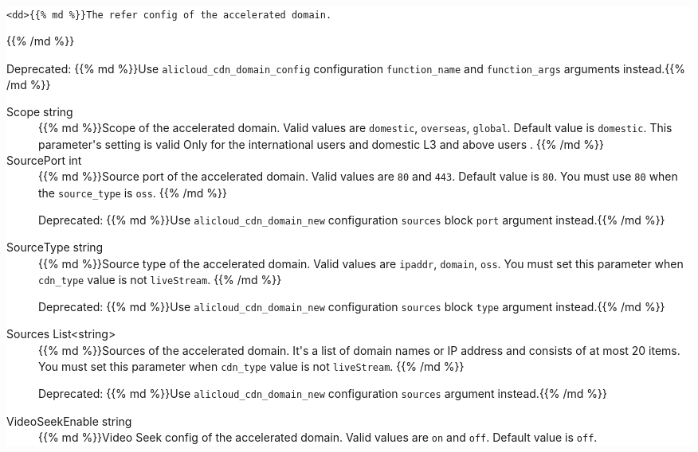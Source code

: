     <dd>{{% md %}}The refer config of the accelerated domain.
{{% /md %}}<p class="property-message">Deprecated: {{% md %}}Use `alicloud_cdn_domain_config` configuration `function_name` and `function_args` arguments instead.{{% /md %}}</p></dd><dt class="property-optional"
            title="Optional">
        <span id="state_scope_csharp">
<a href="#state_scope_csharp" style="color: inherit; text-decoration: inherit;">Scope</a>
</span>
        <span class="property-indicator"></span>
        <span class="property-type">string</span>
    </dt>
    <dd>{{% md %}}Scope of the accelerated domain. Valid values are `domestic`, `overseas`, `global`. Default value is `domestic`. This parameter's setting is valid Only for the international users and domestic L3 and above users .
{{% /md %}}</dd><dt class="property-optional property-deprecated"
            title="Optional, Deprecated">
        <span id="state_sourceport_csharp">
<a href="#state_sourceport_csharp" style="color: inherit; text-decoration: inherit;">Source<wbr>Port</a>
</span>
        <span class="property-indicator"></span>
        <span class="property-type">int</span>
    </dt>
    <dd>{{% md %}}Source port of the accelerated domain. Valid values are `80` and `443`. Default value is `80`. You must use `80` when the `source_type` is `oss`.
{{% /md %}}<p class="property-message">Deprecated: {{% md %}}Use `alicloud_cdn_domain_new` configuration `sources` block `port` argument instead.{{% /md %}}</p></dd><dt class="property-optional property-deprecated"
            title="Optional, Deprecated">
        <span id="state_sourcetype_csharp">
<a href="#state_sourcetype_csharp" style="color: inherit; text-decoration: inherit;">Source<wbr>Type</a>
</span>
        <span class="property-indicator"></span>
        <span class="property-type">string</span>
    </dt>
    <dd>{{% md %}}Source type of the accelerated domain. Valid values are `ipaddr`, `domain`, `oss`. You must set this parameter when `cdn_type` value is not `liveStream`.
{{% /md %}}<p class="property-message">Deprecated: {{% md %}}Use `alicloud_cdn_domain_new` configuration `sources` block `type` argument instead.{{% /md %}}</p></dd><dt class="property-optional property-deprecated"
            title="Optional, Deprecated">
        <span id="state_sources_csharp">
<a href="#state_sources_csharp" style="color: inherit; text-decoration: inherit;">Sources</a>
</span>
        <span class="property-indicator"></span>
        <span class="property-type">List&lt;string&gt;</span>
    </dt>
    <dd>{{% md %}}Sources of the accelerated domain. It's a list of domain names or IP address and consists of at most 20 items. You must set this parameter when `cdn_type` value is not `liveStream`.
{{% /md %}}<p class="property-message">Deprecated: {{% md %}}Use `alicloud_cdn_domain_new` configuration `sources` argument instead.{{% /md %}}</p></dd><dt class="property-optional property-deprecated"
            title="Optional, Deprecated">
        <span id="state_videoseekenable_csharp">
<a href="#state_videoseekenable_csharp" style="color: inherit; text-decoration: inherit;">Video<wbr>Seek<wbr>Enable</a>
</span>
        <span class="property-indicator"></span>
        <span class="property-type">string</span>
    </dt>
    <dd>{{% md %}}Video Seek config of the accelerated domain. Valid values are `on` and `off`. Default value is `off`.